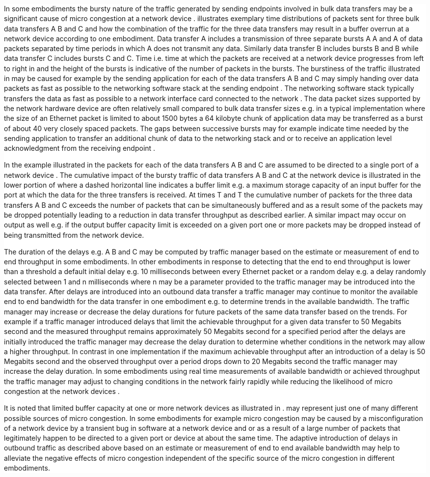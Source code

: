 In some embodiments the bursty nature of the traffic generated by sending endpoints involved in bulk data transfers may be a significant cause of micro congestion at a network device . illustrates exemplary time distributions of packets sent for three bulk data transfers A B and C and how the combination of the traffic for the three data transfers may result in a buffer overrun at a network device according to one embodiment. Data transfer A includes a transmission of three separate bursts A A and A of data packets separated by time periods in which A does not transmit any data. Similarly data transfer B includes bursts B and B while data transfer C includes bursts C and C. Time i.e. time at which the packets are received at a network device progresses from left to right in and the height of the bursts is indicative of the number of packets in the bursts. The burstiness of the traffic illustrated in may be caused for example by the sending application for each of the data transfers A B and C may simply handing over data packets as fast as possible to the networking software stack at the sending endpoint . The networking software stack typically transfers the data as fast as possible to a network interface card connected to the network . The data packet sizes supported by the network hardware device are often relatively small compared to bulk data transfer sizes e.g. in a typical implementation where the size of an Ethernet packet is limited to about 1500 bytes a 64 kilobyte chunk of application data may be transferred as a burst of about 40 very closely spaced packets. The gaps between successive bursts may for example indicate time needed by the sending application to transfer an additional chunk of data to the networking stack and or to receive an application level acknowledgment from the receiving endpoint .

In the example illustrated in the packets for each of the data transfers A B and C are assumed to be directed to a single port of a network device . The cumulative impact of the bursty traffic of data transfers A B and C at the network device is illustrated in the lower portion of where a dashed horizontal line indicates a buffer limit e.g. a maximum storage capacity of an input buffer for the port at which the data for the three transfers is received. At times T and T the cumulative number of packets for the three data transfers A B and C exceeds the number of packets that can be simultaneously buffered and as a result some of the packets may be dropped potentially leading to a reduction in data transfer throughput as described earlier. A similar impact may occur on output as well e.g. if the output buffer capacity limit is exceeded on a given port one or more packets may be dropped instead of being transmitted from the network device.

The duration of the delays e.g. A B and C may be computed by traffic manager based on the estimate or measurement of end to end throughput in some embodiments. In other embodiments in response to detecting that the end to end throughput is lower than a threshold a default initial delay e.g. 10 milliseconds between every Ethernet packet or a random delay e.g. a delay randomly selected between 1 and n milliseconds where n may be a parameter provided to the traffic manager may be introduced into the data transfer. After delays are introduced into an outbound data transfer a traffic manager may continue to monitor the available end to end bandwidth for the data transfer in one embodiment e.g. to determine trends in the available bandwidth. The traffic manager may increase or decrease the delay durations for future packets of the same data transfer based on the trends. For example if a traffic manager introduced delays that limit the achievable throughput for a given data transfer to 50 Megabits second and the measured throughput remains approximately 50 Megabits second for a specified period after the delays are initially introduced the traffic manager may decrease the delay duration to determine whether conditions in the network may allow a higher throughput. In contrast in one implementation if the maximum achievable throughput after an introduction of a delay is 50 Megabits second and the observed throughput over a period drops down to 20 Megabits second the traffic manager may increase the delay duration. In some embodiments using real time measurements of available bandwidth or achieved throughput the traffic manager may adjust to changing conditions in the network fairly rapidly while reducing the likelihood of micro congestion at the network devices .

It is noted that limited buffer capacity at one or more network devices as illustrated in . may represent just one of many different possible sources of micro congestion. In some embodiments for example micro congestion may be caused by a misconfiguration of a network device by a transient bug in software at a network device and or as a result of a large number of packets that legitimately happen to be directed to a given port or device at about the same time. The adaptive introduction of delays in outbound traffic as described above based on an estimate or measurement of end to end available bandwidth may help to alleviate the negative effects of micro congestion independent of the specific source of the micro congestion in different embodiments.
